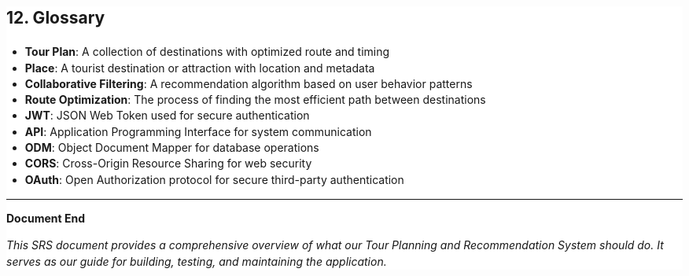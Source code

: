 
## 12. Glossary

- **Tour Plan**: A collection of destinations with optimized route and timing
- **Place**: A tourist destination or attraction with location and metadata
- **Collaborative Filtering**: A recommendation algorithm based on user behavior patterns
- **Route Optimization**: The process of finding the most efficient path between destinations
- **JWT**: JSON Web Token used for secure authentication
- **API**: Application Programming Interface for system communication
- **ODM**: Object Document Mapper for database operations
- **CORS**: Cross-Origin Resource Sharing for web security
- **OAuth**: Open Authorization protocol for secure third-party authentication

---

**Document End**

*This SRS document provides a comprehensive overview of what our Tour Planning and Recommendation System should do. It serves as our guide for building, testing, and maintaining the application.* 